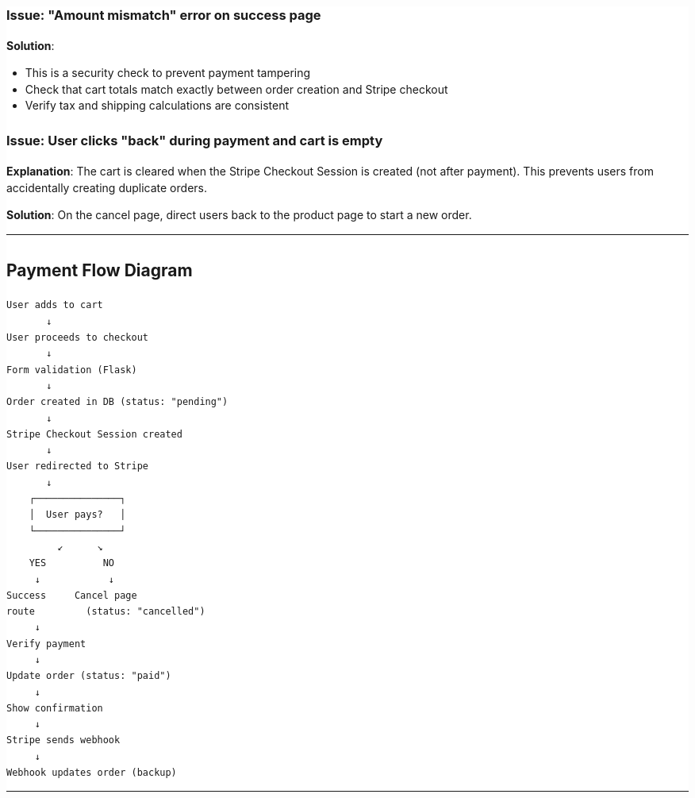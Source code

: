 ### Issue: "Amount mismatch" error on success page

**Solution**:
- This is a security check to prevent payment tampering
- Check that cart totals match exactly between order creation and Stripe checkout
- Verify tax and shipping calculations are consistent

### Issue: User clicks "back" during payment and cart is empty

**Explanation**: The cart is cleared when the Stripe Checkout Session is created (not after payment). This prevents users from accidentally creating duplicate orders.

**Solution**: On the cancel page, direct users back to the product page to start a new order.

---

## Payment Flow Diagram

```
User adds to cart
       ↓
User proceeds to checkout
       ↓
Form validation (Flask)
       ↓
Order created in DB (status: "pending")
       ↓
Stripe Checkout Session created
       ↓
User redirected to Stripe
       ↓
    ┌───────────────┐
    │  User pays?   │
    └───────────────┘
         ↙      ↘
    YES          NO
     ↓            ↓
Success     Cancel page
route         (status: "cancelled")
     ↓
Verify payment
     ↓
Update order (status: "paid")
     ↓
Show confirmation
     ↓
Stripe sends webhook
     ↓
Webhook updates order (backup)
```

---